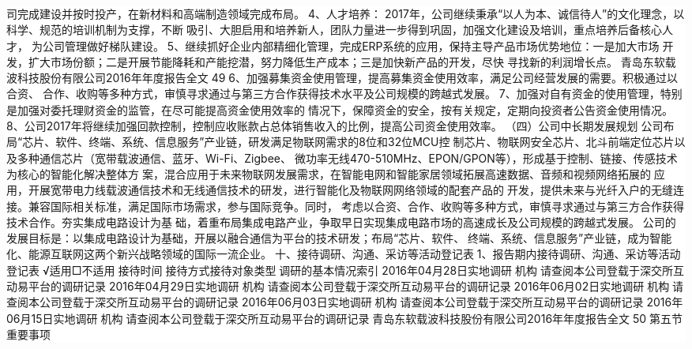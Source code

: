 司完成建设并按时投产，在新材料和高端制造领域完成布局。
4、人才培养：
2017年，公司继续秉承“以人为本、诚信待人”的文化理念，以科学、规范的培训机制为支撑，不断
吸引、大胆启用和培养新人，团队力量进一步得到巩固，加强文化建设及培训，重点培养后备核心人才，
为公司管理做好梯队建设。
5、继续抓好企业内部精细化管理，完成ERP系统的应用，保持主导产品市场优势地位：一是加大市场
开发，扩大市场份额；二是开展节能降耗和产能挖潜，努力降低生产成本；三是加快新产品的开发，尽快
寻找新的利润增长点。
青岛东软载波科技股份有限公司2016年年度报告全文
49
6、加强募集资金使用管理，提高募集资金使用效率，满足公司经营发展的需要。积极通过以合资、
合作、收购等多种方式，审慎寻求通过与第三方合作获得技术水平及公司规模的跨越式发展。
7、加强对自有资金的使用管理，特别是加强对委托理财资金的监管，在尽可能提高资金使用效率的
情况下，保障资金的安全，按有关规定，定期向投资者公告资金使用情况。
8、公司2017年将继续加强回款控制，控制应收账款占总体销售收入的比例，提高公司资金使用效率。
（四）公司中长期发展规划
公司布局“芯片、软件、终端、系统、信息服务”产业链，研发满足物联网需求的8位和32位MCU控
制芯片、物联网安全芯片、北斗前端定位芯片以及多种通信芯片（宽带载波通信、蓝牙、Wi-Fi、Zigbee、
微功率无线470-510MHz、EPON/GPON等），形成基于控制、链接、传感技术为核心的智能化解决整体方
案，混合应用于未来物联网发展需求，在智能电网和智能家居领域拓展高速数据、音频和视频网络拓展的
应用，开展宽带电力线载波通信技术和无线通信技术的研发，进行智能化及物联网网络领域的配套产品的
开发，提供未来与光纤入户的无缝连接。兼容国际相关标准，满足国际市场需求，参与国际竞争。同时，
考虑以合资、合作、收购等多种方式，审慎寻求通过与第三方合作获得技术合作。夯实集成电路设计为基
础，着重布局集成电路产业，争取早日实现集成电路市场的高速成长及公司规模的跨越式发展。
公司的发展目标是：以集成电路设计为基础，开展以融合通信为平台的技术研发；布局“芯片、软件、
终端、系统、信息服务”产业链，成为智能化、能源互联网这两个新兴战略领域的国际一流企业。
十、接待调研、沟通、采访等活动登记表
1、报告期内接待调研、沟通、采访等活动登记表
√适用□不适用
接待时间
接待方式接待对象类型
调研的基本情况索引
2016年04月28日实地调研
机构
请查阅本公司登载于深交所互动易平台的调研记录
2016年04月29日实地调研
机构
请查阅本公司登载于深交所互动易平台的调研记录
2016年06月02日实地调研
机构
请查阅本公司登载于深交所互动易平台的调研记录
2016年06月03日实地调研
机构
请查阅本公司登载于深交所互动易平台的调研记录
2016年06月15日实地调研
机构
请查阅本公司登载于深交所互动易平台的调研记录
青岛东软载波科技股份有限公司2016年年度报告全文
50
第五节重要事项